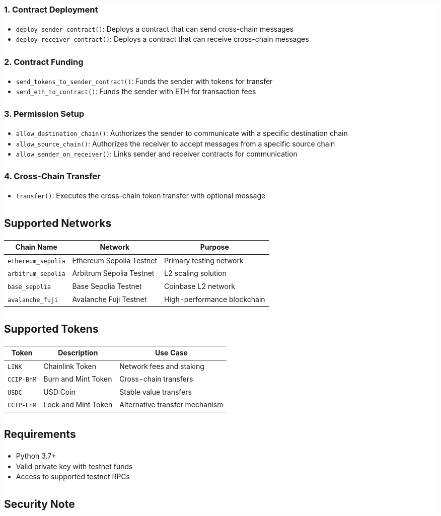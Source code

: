 ### 1. **Contract Deployment**
- `deploy_sender_contract()`: Deploys a contract that can send cross-chain messages
- `deploy_receiver_contract()`: Deploys a contract that can receive cross-chain messages

### 2. **Contract Funding**
- `send_tokens_to_sender_contract()`: Funds the sender with tokens for transfer
- `send_eth_to_contract()`: Funds the sender with ETH for transaction fees

### 3. **Permission Setup**
- `allow_destination_chain()`: Authorizes the sender to communicate with a specific destination chain
- `allow_source_chain()`: Authorizes the receiver to accept messages from a specific source chain
- `allow_sender_on_receiver()`: Links sender and receiver contracts for communication

### 4. **Cross-Chain Transfer**
- `transfer()`: Executes the cross-chain token transfer with optional message

## Supported Networks

| Chain Name | Network | Purpose |
|------------|---------|---------|
| `ethereum_sepolia` | Ethereum Sepolia Testnet | Primary testing network |
| `arbitrum_sepolia` | Arbitrum Sepolia Testnet | L2 scaling solution |
| `base_sepolia` | Base Sepolia Testnet | Coinbase L2 network |
| `avalanche_fuji` | Avalanche Fuji Testnet | High-performance blockchain |

## Supported Tokens

| Token | Description | Use Case |
|-------|-------------|----------|
| `LINK` | Chainlink Token | Network fees and staking |
| `CCIP-BnM` | Burn and Mint Token | Cross-chain transfers |
| `USDC` | USD Coin | Stable value transfers |
| `CCIP-LnM` | Lock and Mint Token | Alternative transfer mechanism |

## Requirements

- Python 3.7+
- Valid private key with testnet funds
- Access to supported testnet RPCs

## Security Note
